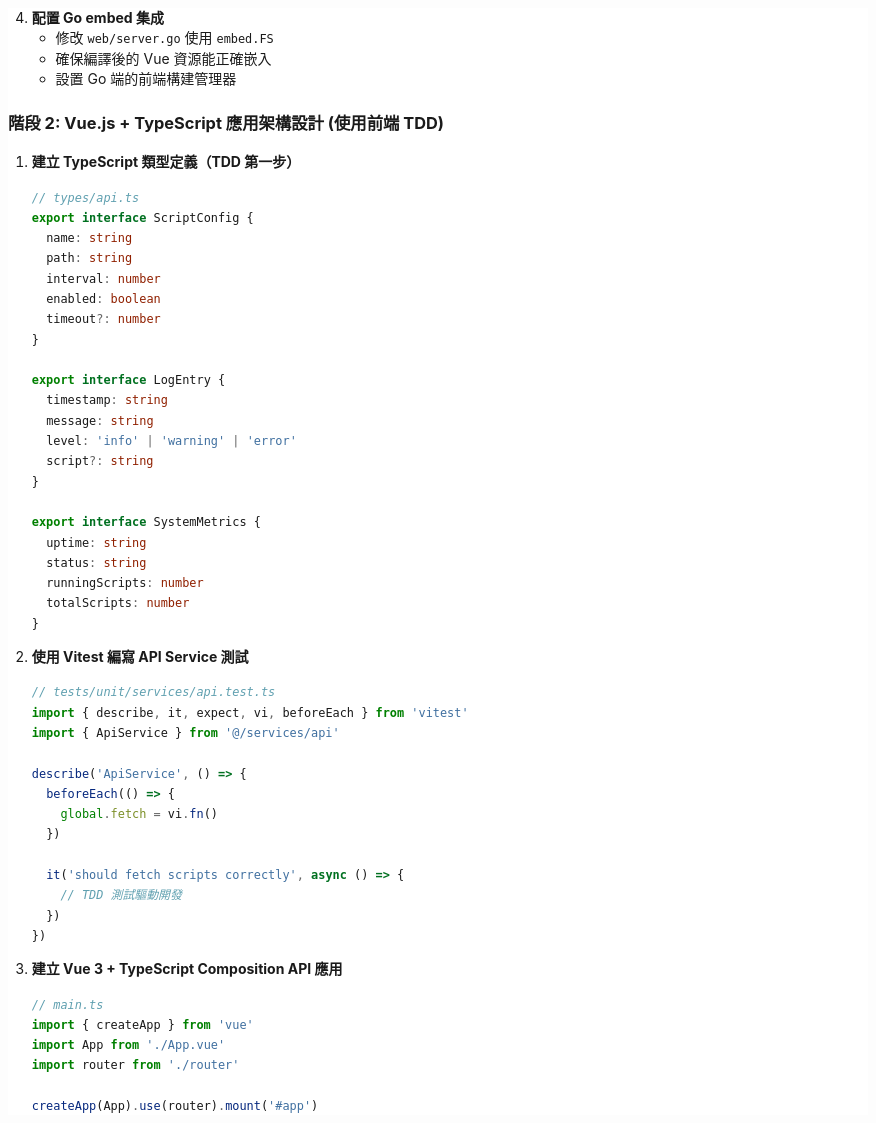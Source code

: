 4. **配置 Go embed 集成**
   - 修改 `web/server.go` 使用 `embed.FS`
   - 確保編譯後的 Vue 資源能正確嵌入
   - 設置 Go 端的前端構建管理器

### 階段 2: Vue.js + TypeScript 應用架構設計 (使用前端 TDD)

1. **建立 TypeScript 類型定義（TDD 第一步）**
   ```typescript
   // types/api.ts
   export interface ScriptConfig {
     name: string
     path: string
     interval: number
     enabled: boolean
     timeout?: number
   }

   export interface LogEntry {
     timestamp: string
     message: string
     level: 'info' | 'warning' | 'error'
     script?: string
   }

   export interface SystemMetrics {
     uptime: string
     status: string
     runningScripts: number
     totalScripts: number
   }
   ```

2. **使用 Vitest 編寫 API Service 測試**
   ```typescript
   // tests/unit/services/api.test.ts
   import { describe, it, expect, vi, beforeEach } from 'vitest'
   import { ApiService } from '@/services/api'

   describe('ApiService', () => {
     beforeEach(() => {
       global.fetch = vi.fn()
     })

     it('should fetch scripts correctly', async () => {
       // TDD 測試驅動開發
     })
   })
   ```

3. **建立 Vue 3 + TypeScript Composition API 應用**
   ```typescript
   // main.ts
   import { createApp } from 'vue'
   import App from './App.vue'
   import router from './router'

   createApp(App).use(router).mount('#app')
   ```
